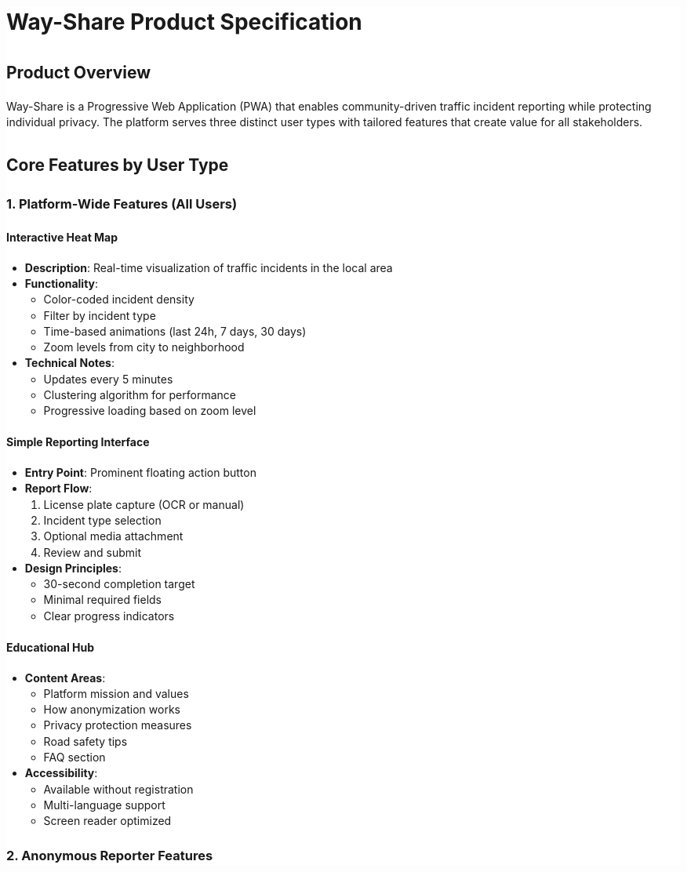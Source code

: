 # Way-Share Product Specification

## Product Overview
Way-Share is a Progressive Web Application (PWA) that enables community-driven traffic incident reporting while protecting individual privacy. The platform serves three distinct user types with tailored features that create value for all stakeholders.

## Core Features by User Type

### 1. Platform-Wide Features (All Users)

#### Interactive Heat Map
- **Description**: Real-time visualization of traffic incidents in the local area
- **Functionality**:
  - Color-coded incident density
  - Filter by incident type
  - Time-based animations (last 24h, 7 days, 30 days)
  - Zoom levels from city to neighborhood
- **Technical Notes**: 
  - Updates every 5 minutes
  - Clustering algorithm for performance
  - Progressive loading based on zoom level

#### Simple Reporting Interface
- **Entry Point**: Prominent floating action button
- **Report Flow**:
  1. License plate capture (OCR or manual)
  2. Incident type selection
  3. Optional media attachment
  4. Review and submit
- **Design Principles**:
  - 30-second completion target
  - Minimal required fields
  - Clear progress indicators

#### Educational Hub
- **Content Areas**:
  - Platform mission and values
  - How anonymization works
  - Privacy protection measures
  - Road safety tips
  - FAQ section
- **Accessibility**: 
  - Available without registration
  - Multi-language support
  - Screen reader optimized

### 2. Anonymous Reporter Features
